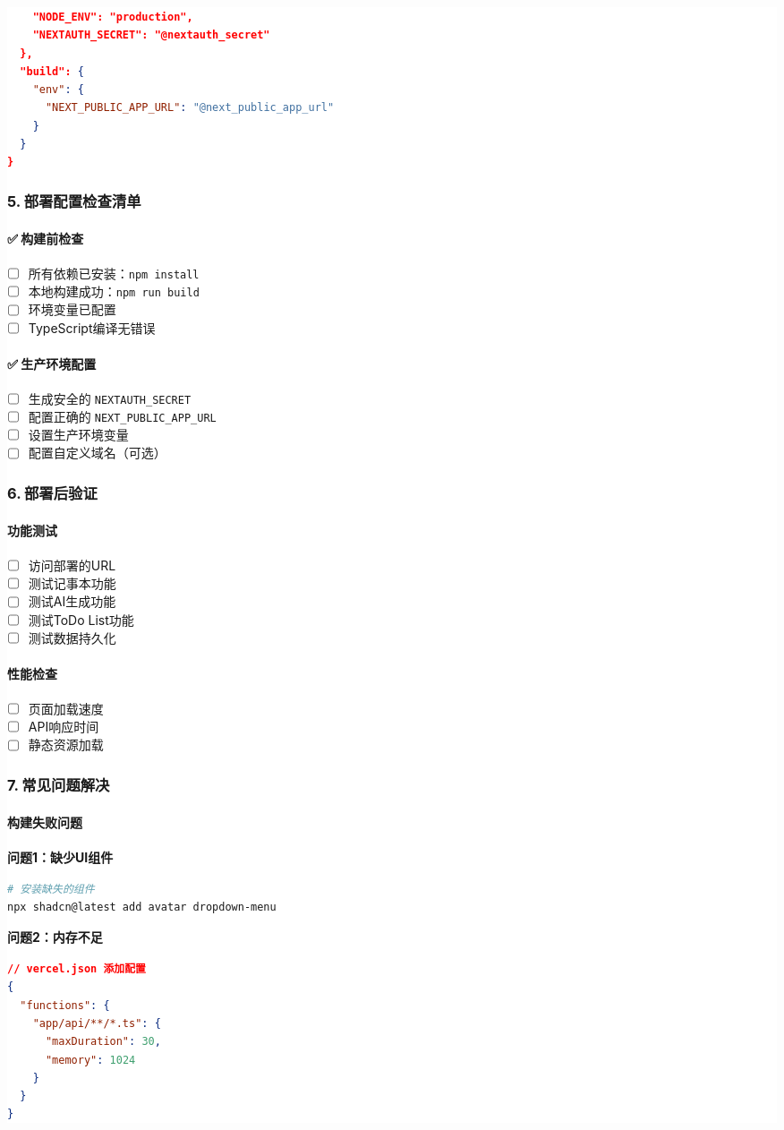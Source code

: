 ```json
    "NODE_ENV": "production",
    "NEXTAUTH_SECRET": "@nextauth_secret"
  },
  "build": {
    "env": {
      "NEXT_PUBLIC_APP_URL": "@next_public_app_url"
    }
  }
}
```

### 5. 部署配置检查清单

#### ✅ 构建前检查
- [ ] 所有依赖已安装：`npm install`
- [ ] 本地构建成功：`npm run build`
- [ ] 环境变量已配置
- [ ] TypeScript编译无错误

#### ✅ 生产环境配置
- [ ] 生成安全的 `NEXTAUTH_SECRET`
- [ ] 配置正确的 `NEXT_PUBLIC_APP_URL`
- [ ] 设置生产环境变量
- [ ] 配置自定义域名（可选）

### 6. 部署后验证

#### 功能测试
- [ ] 访问部署的URL
- [ ] 测试记事本功能
- [ ] 测试AI生成功能
- [ ] 测试ToDo List功能
- [ ] 测试数据持久化

#### 性能检查
- [ ] 页面加载速度
- [ ] API响应时间
- [ ] 静态资源加载

### 7. 常见问题解决

#### 构建失败问题

**问题1：缺少UI组件**
```bash
# 安装缺失的组件
npx shadcn@latest add avatar dropdown-menu
```

**问题2：内存不足**
```json
// vercel.json 添加配置
{
  "functions": {
    "app/api/**/*.ts": {
      "maxDuration": 30,
      "memory": 1024
    }
  }
}
```
